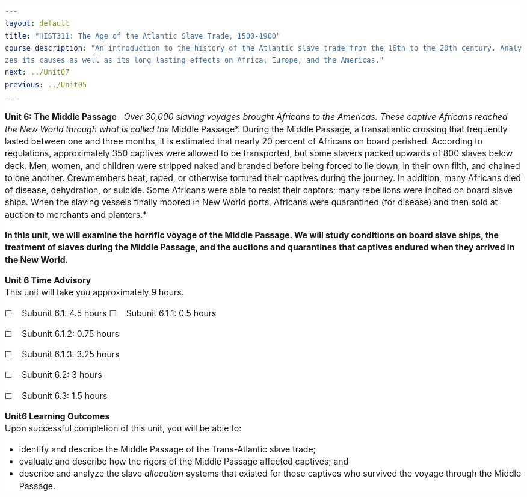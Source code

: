 ```yaml
---
layout: default
title: "HIST311: The Age of the Atlantic Slave Trade, 1500-1900"
course_description: "An introduction to the history of the Atlantic slave trade from the 16th to the 20th century. Analyzes its causes as well as its long lasting effects on Africa, Europe, and the Americas."
next: ../Unit07
previous: ../Unit05
---
```

**Unit 6: The Middle Passage** <span id="6"></span> 
*Over 30,000 slaving voyages brought Africans to the Americas. These
captive Africans reached the New World through what is called the*
Middle Passage*. During the Middle Passage, a transatlantic crossing
that frequently lasted between one and three months, it is estimated
that nearly 20 percent of Africans on board perished. According to
regulations, approximately 350 captives were allowed to be transported,
but some slavers packed upwards of 800 slaves below deck. Men, women,
and children were stripped naked and branded before being forced to lie
down, in their own filth, and chained to one another. Crewmembers beat,
raped, or otherwise tortured their captives during the journey. In
addition, many Africans died of disease, dehydration, or suicide. Some
Africans were able to resist their captors; many rebellions were incited
on board slave ships. When the slaving vessels finally moored in New
World ports, Africans were quarantined (for disease) and then sold at
auction to merchants and planters.*  
  
 **In this unit, we will examine the horrific voyage of the Middle
Passage. We will study conditions on board slave ships, the treatment of
slaves during the Middle Passage, and the auctions and quarantines that
captives endured when they arrived in the New World.**

**Unit 6 Time Advisory**  
This unit will take you approximately 9 hours.  
  
 ☐    Subunit 6.1: 4.5 hours
☐    Subunit 6.1.1: 0.5 hours  
  
 ☐    Subunit 6.1.2: 0.75 hours  
  
 ☐    Subunit 6.1.3: 3.25 hours

☐    Subunit 6.2: 3 hours  
  
 ☐    Subunit 6.3: 1.5 hours

**Unit6 Learning Outcomes**  
Upon successful completion of this unit, you will be able to:
-   identify and describe the Middle Passage of the Trans-Atlantic slave
    trade;
-   evaluate and describe how the rigors of the Middle Passage affected
    captives; and 
-   describe and analyze the slave *allocation* systems that existed for
    those captives who survived the voyage through the Middle Passage.
